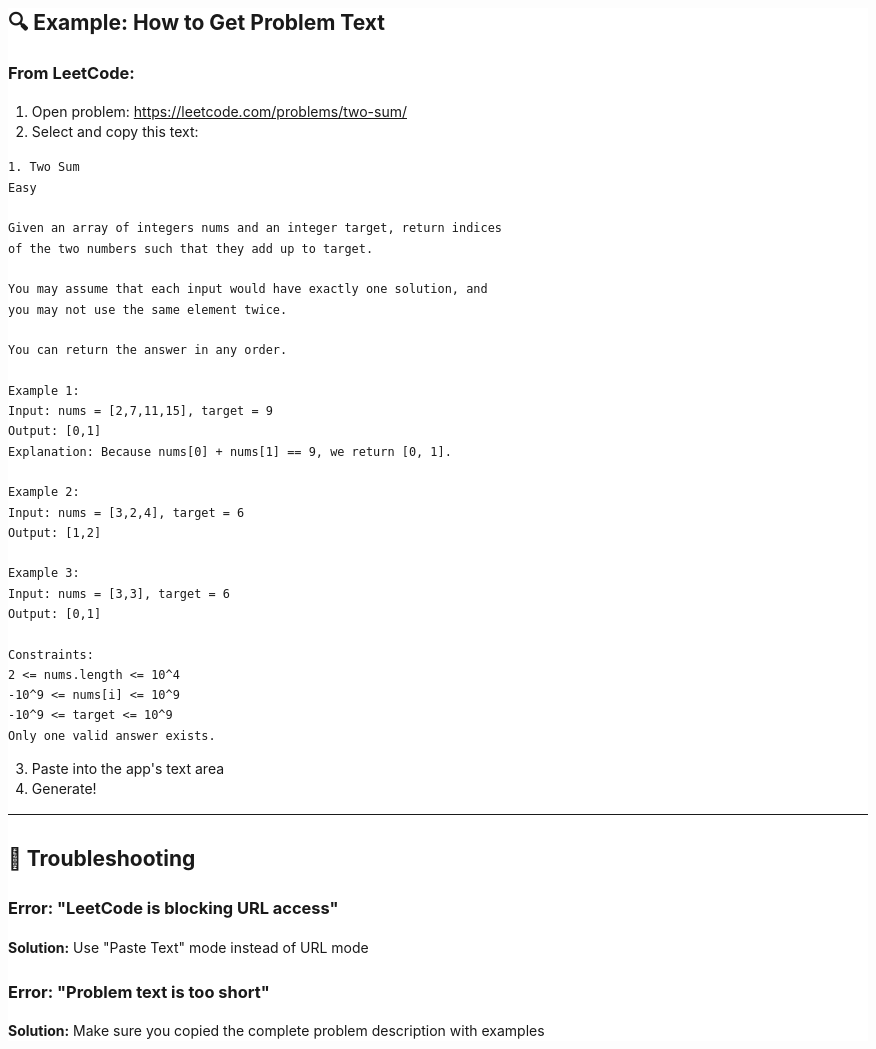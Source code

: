 
## 🔍 Example: How to Get Problem Text

### From LeetCode:
1. Open problem: https://leetcode.com/problems/two-sum/
2. Select and copy this text:

```
1. Two Sum
Easy

Given an array of integers nums and an integer target, return indices 
of the two numbers such that they add up to target.

You may assume that each input would have exactly one solution, and 
you may not use the same element twice.

You can return the answer in any order.

Example 1:
Input: nums = [2,7,11,15], target = 9
Output: [0,1]
Explanation: Because nums[0] + nums[1] == 9, we return [0, 1].

Example 2:
Input: nums = [3,2,4], target = 6
Output: [1,2]

Example 3:
Input: nums = [3,3], target = 6
Output: [0,1]

Constraints:
2 <= nums.length <= 10^4
-10^9 <= nums[i] <= 10^9
-10^9 <= target <= 10^9
Only one valid answer exists.
```

3. Paste into the app's text area
4. Generate!

---

## 🐛 Troubleshooting

### Error: "LeetCode is blocking URL access"
**Solution:** Use "Paste Text" mode instead of URL mode

### Error: "Problem text is too short"
**Solution:** Make sure you copied the complete problem description with examples
